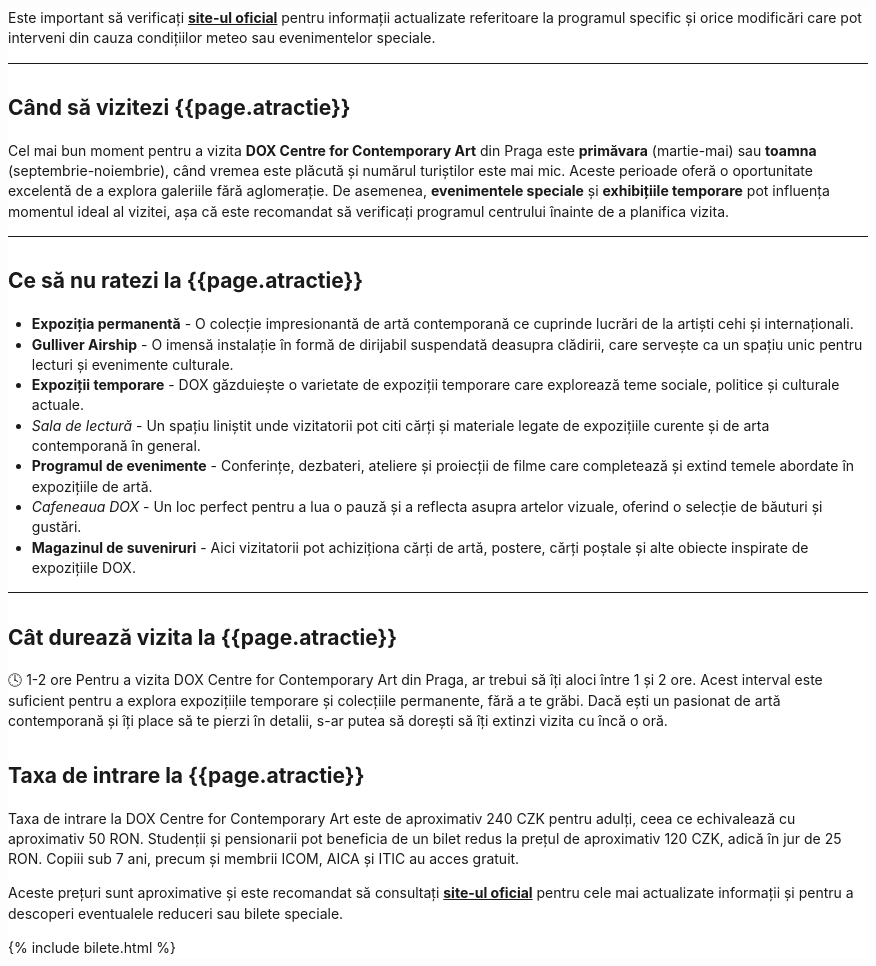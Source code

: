 <span class='warning'>Este important să verificați **[site-ul oficial]({{page.website}})** pentru informații actualizate referitoare la programul specific și orice modificări care pot interveni din cauza condițiilor meteo sau evenimentelor speciale.</span>

---
## Când să vizitezi {{page.atractie}}

Cel mai bun moment pentru a vizita **DOX Centre for Contemporary Art** din Praga este **primăvara** (martie-mai) sau **toamna** (septembrie-noiembrie), când vremea este plăcută și numărul turiștilor este mai mic. Aceste perioade oferă o oportunitate excelentă de a explora galeriile fără aglomerație. De asemenea, **evenimentele speciale** și **exhibițiile temporare** pot influența momentul ideal al vizitei, așa că este recomandat să verificați programul centrului înainte de a planifica vizita.

---
## Ce să nu ratezi la {{page.atractie}}

- **Expoziția permanentă** - O colecție impresionantă de artă contemporană ce cuprinde lucrări de la artiști cehi și internaționali.
- **Gulliver Airship** - O imensă instalație în formă de dirijabil suspendată deasupra clădirii, care servește ca un spațiu unic pentru lecturi și evenimente culturale.
- **Expoziții temporare** - DOX găzduiește o varietate de expoziții temporare care explorează teme sociale, politice și culturale actuale.
- *Sala de lectură* - Un spațiu liniștit unde vizitatorii pot citi cărți și materiale legate de expozițiile curente și de arta contemporană în general.
- **Programul de evenimente** - Conferințe, dezbateri, ateliere și proiecții de filme care completează și extind temele abordate în expozițiile de artă.
- *Cafeneaua DOX* - Un loc perfect pentru a lua o pauză și a reflecta asupra artelor vizuale, oferind o selecție de băuturi și gustări.
- **Magazinul de suveniruri** - Aici vizitatorii pot achiziționa cărți de artă, postere, cărți poștale și alte obiecte inspirate de expozițiile DOX.

---
## Cât durează vizita la {{page.atractie}}

<span class="durata">🕓 1-2 ore</span> Pentru a vizita DOX Centre for Contemporary Art din Praga, ar trebui să îți aloci între 1 și 2 ore. Acest interval este suficient pentru a explora expozițiile temporare și colecțiile permanente, fără a te grăbi. Dacă ești un pasionat de artă contemporană și îți place să te pierzi în detalii, s-ar putea să dorești să îți extinzi vizita cu încă o oră.

## Taxa de intrare la {{page.atractie}}

Taxa de intrare la DOX Centre for Contemporary Art este de aproximativ 240 CZK pentru adulți, ceea ce echivalează cu aproximativ 50 RON. Studenții și pensionarii pot beneficia de un bilet redus la prețul de aproximativ 120 CZK, adică în jur de 25 RON. Copiii sub 7 ani, precum și membrii ICOM, AICA și ITIC au acces gratuit.

<span class='warning'>Aceste prețuri sunt aproximative și este recomandat să consultați **[site-ul oficial]({{page.website}})** pentru cele mai actualizate informații și pentru a descoperi eventualele reduceri sau bilete speciale.</span>

{% include bilete.html %}
